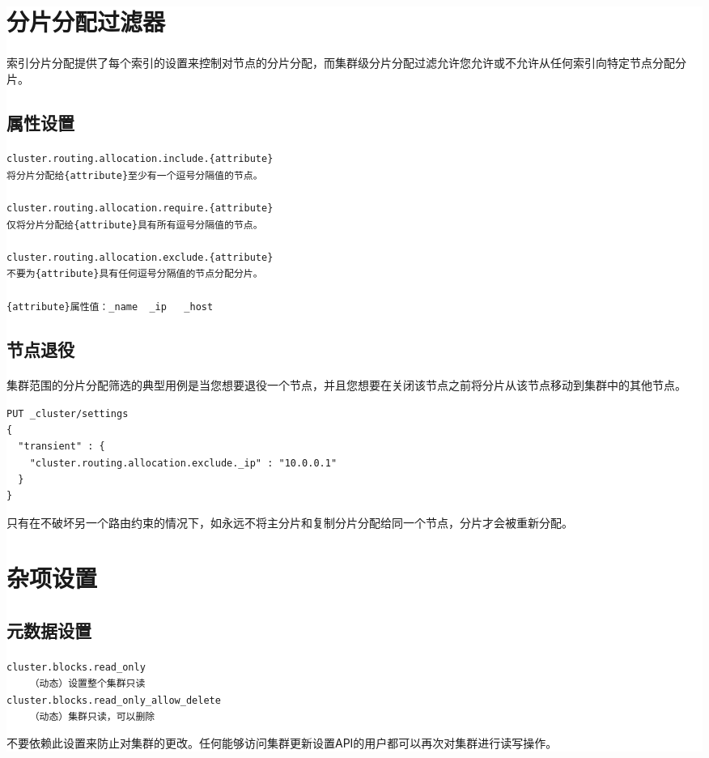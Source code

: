 

# 分片分配过滤器

索引分片分配提供了每个索引的设置来控制对节点的分片分配，而集群级分片分配过滤允许您允许或不允许从任何索引向特定节点分配分片。

## 属性设置

```
cluster.routing.allocation.include.{attribute} 
将分片分配给{attribute}至少有一个逗号分隔值的节点。

cluster.routing.allocation.require.{attribute} 
仅将分片分配给{attribute}具有所有逗号分隔值的节点。

cluster.routing.allocation.exclude.{attribute} 
不要为{attribute}具有任何逗号分隔值的节点分配分片。

{attribute}属性值：_name  _ip   _host 
```



## 节点退役

集群范围的分片分配筛选的典型用例是当您想要退役一个节点，并且您想要在关闭该节点之前将分片从该节点移动到集群中的其他节点。

```
PUT _cluster/settings
{
  "transient" : {
    "cluster.routing.allocation.exclude._ip" : "10.0.0.1"
  }
}
```

只有在不破坏另一个路由约束的情况下，如永远不将主分片和复制分片分配给同一个节点，分片才会被重新分配。





# 杂项设置

## 元数据设置

```
cluster.blocks.read_only 
	（动态）设置整个集群只读
cluster.blocks.read_only_allow_delete 
	（动态）集群只读，可以删除
```

不要依赖此设置来防止对集群的更改。任何能够访问集群更新设置API的用户都可以再次对集群进行读写操作。
